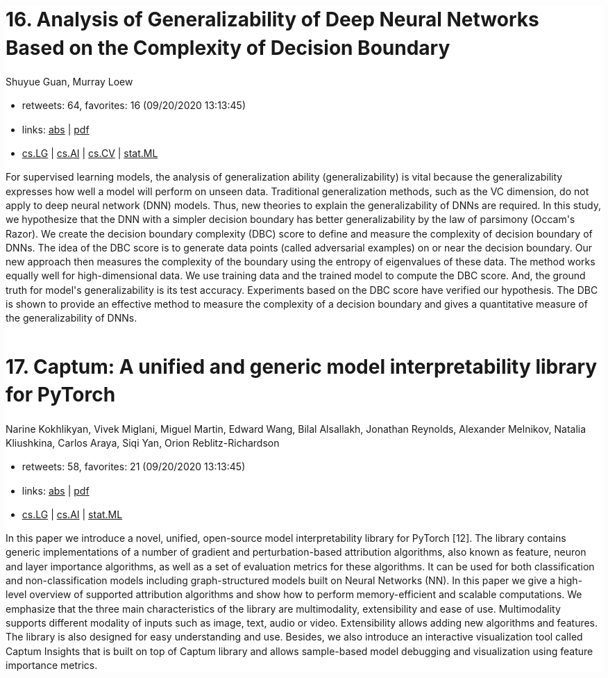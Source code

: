 


# 16. Analysis of Generalizability of Deep Neural Networks Based on the  Complexity of Decision Boundary

Shuyue Guan, Murray Loew

- retweets: 64, favorites: 16 (09/20/2020 13:13:45)

- links: [abs](https://arxiv.org/abs/2009.07974) | [pdf](https://arxiv.org/pdf/2009.07974)
- [cs.LG](https://arxiv.org/list/cs.LG/recent) | [cs.AI](https://arxiv.org/list/cs.AI/recent) | [cs.CV](https://arxiv.org/list/cs.CV/recent) | [stat.ML](https://arxiv.org/list/stat.ML/recent)

For supervised learning models, the analysis of generalization ability (generalizability) is vital because the generalizability expresses how well a model will perform on unseen data. Traditional generalization methods, such as the VC dimension, do not apply to deep neural network (DNN) models. Thus, new theories to explain the generalizability of DNNs are required. In this study, we hypothesize that the DNN with a simpler decision boundary has better generalizability by the law of parsimony (Occam's Razor). We create the decision boundary complexity (DBC) score to define and measure the complexity of decision boundary of DNNs. The idea of the DBC score is to generate data points (called adversarial examples) on or near the decision boundary. Our new approach then measures the complexity of the boundary using the entropy of eigenvalues of these data. The method works equally well for high-dimensional data. We use training data and the trained model to compute the DBC score. And, the ground truth for model's generalizability is its test accuracy. Experiments based on the DBC score have verified our hypothesis. The DBC is shown to provide an effective method to measure the complexity of a decision boundary and gives a quantitative measure of the generalizability of DNNs.




# 17. Captum: A unified and generic model interpretability library for PyTorch

Narine Kokhlikyan, Vivek Miglani, Miguel Martin, Edward Wang, Bilal Alsallakh, Jonathan Reynolds, Alexander Melnikov, Natalia Kliushkina, Carlos Araya, Siqi Yan, Orion Reblitz-Richardson

- retweets: 58, favorites: 21 (09/20/2020 13:13:45)

- links: [abs](https://arxiv.org/abs/2009.07896) | [pdf](https://arxiv.org/pdf/2009.07896)
- [cs.LG](https://arxiv.org/list/cs.LG/recent) | [cs.AI](https://arxiv.org/list/cs.AI/recent) | [stat.ML](https://arxiv.org/list/stat.ML/recent)

In this paper we introduce a novel, unified, open-source model interpretability library for PyTorch [12]. The library contains generic implementations of a number of gradient and perturbation-based attribution algorithms, also known as feature, neuron and layer importance algorithms, as well as a set of evaluation metrics for these algorithms. It can be used for both classification and non-classification models including graph-structured models built on Neural Networks (NN). In this paper we give a high-level overview of supported attribution algorithms and show how to perform memory-efficient and scalable computations. We emphasize that the three main characteristics of the library are multimodality, extensibility and ease of use. Multimodality supports different modality of inputs such as image, text, audio or video. Extensibility allows adding new algorithms and features. The library is also designed for easy understanding and use. Besides, we also introduce an interactive visualization tool called Captum Insights that is built on top of Captum library and allows sample-based model debugging and visualization using feature importance metrics.

